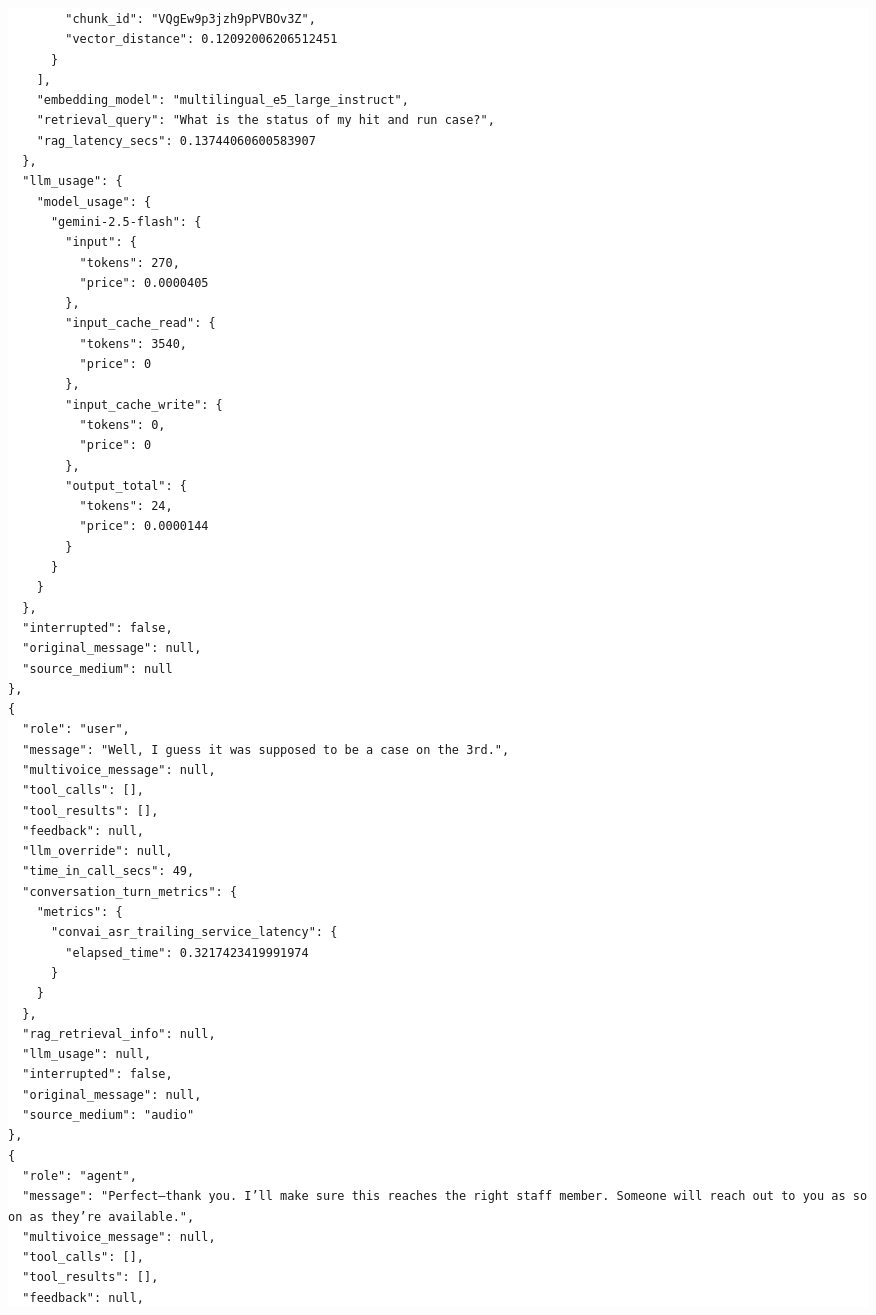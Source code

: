             "chunk_id": "VQgEw9p3jzh9pPVBOv3Z",
            "vector_distance": 0.12092006206512451
          }
        ],
        "embedding_model": "multilingual_e5_large_instruct",
        "retrieval_query": "What is the status of my hit and run case?",
        "rag_latency_secs": 0.13744060600583907
      },
      "llm_usage": {
        "model_usage": {
          "gemini-2.5-flash": {
            "input": {
              "tokens": 270,
              "price": 0.0000405
            },
            "input_cache_read": {
              "tokens": 3540,
              "price": 0
            },
            "input_cache_write": {
              "tokens": 0,
              "price": 0
            },
            "output_total": {
              "tokens": 24,
              "price": 0.0000144
            }
          }
        }
      },
      "interrupted": false,
      "original_message": null,
      "source_medium": null
    },
    {
      "role": "user",
      "message": "Well, I guess it was supposed to be a case on the 3rd.",
      "multivoice_message": null,
      "tool_calls": [],
      "tool_results": [],
      "feedback": null,
      "llm_override": null,
      "time_in_call_secs": 49,
      "conversation_turn_metrics": {
        "metrics": {
          "convai_asr_trailing_service_latency": {
            "elapsed_time": 0.3217423419991974
          }
        }
      },
      "rag_retrieval_info": null,
      "llm_usage": null,
      "interrupted": false,
      "original_message": null,
      "source_medium": "audio"
    },
    {
      "role": "agent",
      "message": "Perfect—thank you. I’ll make sure this reaches the right staff member. Someone will reach out to you as soon as they’re available.",
      "multivoice_message": null,
      "tool_calls": [],
      "tool_results": [],
      "feedback": null,